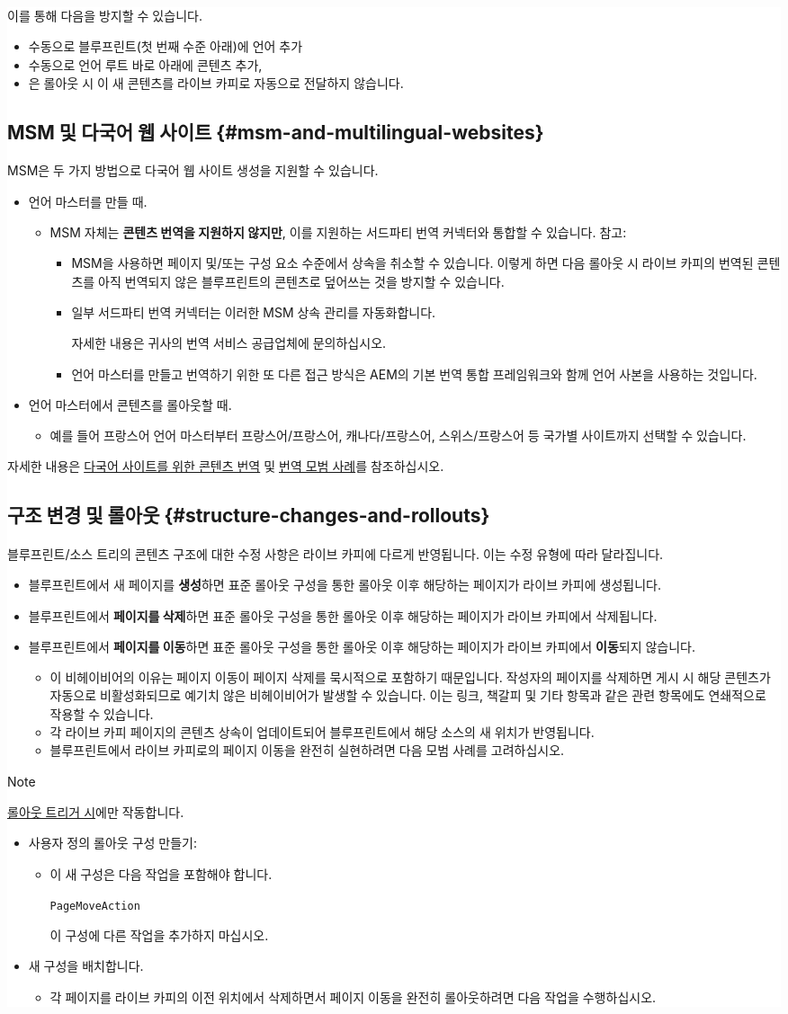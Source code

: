   이를 통해 다음을 방지할 수 있습니다.

   * 수동으로 블루프린트(첫 번째 수준 아래)에 언어 추가
   * 수동으로 언어 루트 바로 아래에 콘텐츠 추가,
   * 은 롤아웃 시 이 새 콘텐츠를 라이브 카피로 자동으로 전달하지 않습니다.

## MSM 및 다국어 웹 사이트 {#msm-and-multilingual-websites}

MSM은 두 가지 방법으로 다국어 웹 사이트 생성을 지원할 수 있습니다.

* 언어 마스터를 만들 때.

   * MSM 자체는 **콘텐츠 번역을 지원하지 않지만**, 이를 지원하는 서드파티 번역 커넥터와 통합할 수 있습니다. 참고:

      * MSM을 사용하면 페이지 및/또는 구성 요소 수준에서 상속을 취소할 수 있습니다. 이렇게 하면 다음 롤아웃 시 라이브 카피의 번역된 콘텐츠를 아직 번역되지 않은 블루프린트의 콘텐츠로 덮어쓰는 것을 방지할 수 있습니다.
      * 일부 서드파티 번역 커넥터는 이러한 MSM 상속 관리를 자동화합니다.

        자세한 내용은 귀사의 번역 서비스 공급업체에 문의하십시오.

      * 언어 마스터를 만들고 번역하기 위한 또 다른 접근 방식은 AEM의 기본 번역 통합 프레임워크와 함께 언어 사본을 사용하는 것입니다.

* 언어 마스터에서 콘텐츠를 롤아웃할 때.

   * 예를 들어 프랑스어 언어 마스터부터 프랑스어/프랑스어, 캐나다/프랑스어, 스위스/프랑스어 등 국가별 사이트까지 선택할 수 있습니다.

자세한 내용은 [다국어 사이트를 위한 콘텐츠 번역](/help/sites-administering/translation.md) 및 [번역 모범 사례](/help/sites-administering/tc-bp.md)를 참조하십시오.

## 구조 변경 및 롤아웃 {#structure-changes-and-rollouts}

블루프린트/소스 트리의 콘텐츠 구조에 대한 수정 사항은 라이브 카피에 다르게 반영됩니다. 이는 수정 유형에 따라 달라집니다.

* 블루프린트에서 새 페이지를 **생성**&#x200B;하면 표준 롤아웃 구성을 통한 롤아웃 이후 해당하는 페이지가 라이브 카피에 생성됩니다.

* 블루프린트에서 **페이지를 삭제**&#x200B;하면 표준 롤아웃 구성을 통한 롤아웃 이후 해당하는 페이지가 라이브 카피에서 삭제됩니다.

* 블루프린트에서 **페이지를 이동**&#x200B;하면 표준 롤아웃 구성을 통한 롤아웃 이후 해당하는 페이지가 라이브 카피에서 **이동**&#x200B;되지 않습니다.

   * 이 비헤이비어의 이유는 페이지 이동이 페이지 삭제를 묵시적으로 포함하기 때문입니다. 작성자의 페이지를 삭제하면 게시 시 해당 콘텐츠가 자동으로 비활성화되므로 예기치 않은 비헤이비어가 발생할 수 있습니다. 이는 링크, 책갈피 및 기타 항목과 같은 관련 항목에도 연쇄적으로 작용할 수 있습니다.
   * 각 라이브 카피 페이지의 콘텐츠 상속이 업데이트되어 블루프린트에서 해당 소스의 새 위치가 반영됩니다.
   * 블루프린트에서 라이브 카피로의 페이지 이동을 완전히 실현하려면 다음 모범 사례를 고려하십시오.

>[!NOTE]
>
>[롤아웃 트리거 시](/help/sites-administering/msm-sync.md#rollout-triggers)에만 작동합니다.

* 사용자 정의 롤아웃 구성 만들기:

   * 이 새 구성은 다음 작업을 포함해야 합니다.

     `PageMoveAction`

     이 구성에 다른 작업을 추가하지 마십시오.

* 새 구성을 배치합니다.

   * 각 페이지를 라이브 카피의 이전 위치에서 삭제하면서 페이지 이동을 완전히 롤아웃하려면 다음 작업을 수행하십시오.
